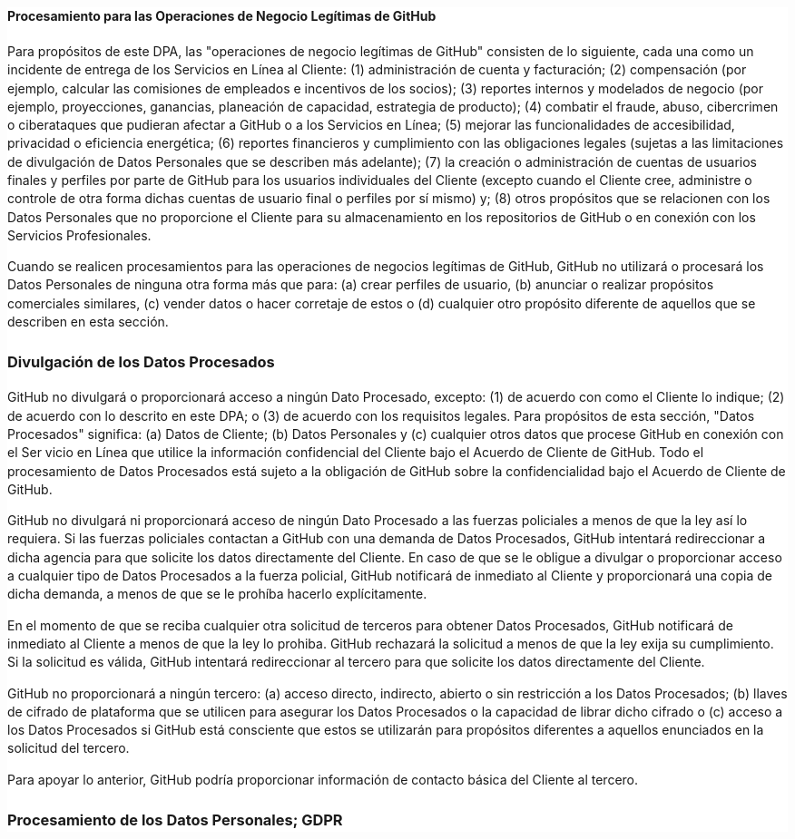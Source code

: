 #### Procesamiento para las Operaciones de Negocio Legítimas de GitHub

Para propósitos de este DPA, las "operaciones de negocio legítimas de GitHub" consisten de lo siguiente, cada una como un incidente de entrega de los Servicios en Línea al Cliente: (1) administración de cuenta y facturación; (2) compensación (por ejemplo, calcular las comisiones de empleados e incentivos de los socios); (3) reportes internos y modelados de negocio (por ejemplo, proyecciones, ganancias, planeación de capacidad, estrategia de producto); (4) combatir el fraude, abuso, cibercrimen o ciberataques que pudieran afectar a GitHub o a los Servicios en Línea; (5) mejorar las funcionalidades de accesibilidad, privacidad o eficiencia energética; (6) reportes financieros y cumplimiento con las obligaciones legales (sujetas a las limitaciones de divulgación de Datos Personales que se describen más adelante); (7) la creación o administración de cuentas de usuarios finales y perfiles por parte de GitHub para los usuarios individuales del Cliente (excepto cuando el Cliente cree, administre o controle de otra forma dichas cuentas de usuario final o perfiles por sí mismo) y; (8) otros propósitos que se relacionen con los Datos Personales que no proporcione el Cliente para su almacenamiento en los repositorios de GitHub o en conexión con los Servicios Profesionales.

Cuando se realicen procesamientos para las operaciones de negocios legítimas de GitHub, GitHub no utilizará o procesará los Datos Personales de ninguna otra forma más que para: (a) crear perfiles de usuario, (b) anunciar o realizar propósitos comerciales similares, (c) vender datos o hacer corretaje de estos o (d) cualquier otro propósito diferente de aquellos que se describen en esta sección.

### Divulgación de los Datos Procesados

GitHub no divulgará o proporcionará acceso a ningún Dato Procesado, excepto: (1) de acuerdo con como el Cliente lo indique; (2) de acuerdo con lo descrito en este DPA; o (3) de acuerdo con los requisitos legales. Para propósitos de esta sección, "Datos Procesados" significa: (a) Datos de Cliente; (b) Datos Personales y (c) cualquier otros datos que procese GitHub en conexión con el Ser vicio en Línea que utilice la información confidencial del Cliente bajo el Acuerdo de Cliente de GitHub. Todo el procesamiento de Datos Procesados está sujeto a la obligación de GitHub sobre la confidencialidad bajo el Acuerdo de Cliente de GitHub.

GitHub no divulgará ni proporcionará acceso de ningún Dato Procesado a las fuerzas policiales a menos de que la ley así lo requiera. Si las fuerzas policiales contactan a GitHub con una demanda de Datos Procesados, GitHub intentará redireccionar a dicha agencia para que solicite los datos directamente del Cliente. En caso de que se le obligue a divulgar o proporcionar acceso a cualquier tipo de Datos Procesados a la fuerza policial, GitHub notificará de inmediato al Cliente y proporcionará una copia de dicha demanda, a menos de que se le prohíba hacerlo explícitamente.

En el momento de que se reciba cualquier otra solicitud de terceros para obtener Datos Procesados, GitHub notificará de inmediato al Cliente a menos de que la ley lo prohiba. GitHub rechazará la solicitud a menos de que la ley exija su cumplimiento. Si la solicitud es válida, GitHub intentará redireccionar al tercero para que solicite los datos directamente del Cliente.

GitHub no proporcionará a ningún tercero: (a) acceso directo, indirecto, abierto o sin restricción a los Datos Procesados; (b) llaves de cifrado de plataforma que se utilicen para asegurar los Datos Procesados o la capacidad de librar dicho cifrado o (c) acceso a los Datos Procesados si GitHub está consciente que estos se utilizarán para propósitos diferentes a aquellos enunciados en la solicitud del tercero.

Para apoyar lo anterior, GitHub podría proporcionar información de contacto básica del Cliente al tercero.

### Procesamiento de los Datos Personales; GDPR
